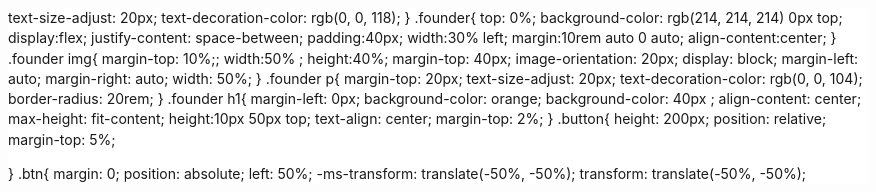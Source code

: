 text-size-adjust: 20px;
text-decoration-color: rgb(0, 0, 118);
}
.founder{
    top: 0%;
    background-color: rgb(214, 214, 214) 0px top;
    display:flex;
justify-content: space-between;
padding:40px;
width:30% left;
margin:10rem auto 0 auto;
align-content:center;
}
.founder img{
    margin-top: 10%;;
    width:50% ;
    height:40%;
    margin-top: 40px;
image-orientation: 20px;
display: block;
 margin-left: auto; 
 margin-right: auto; 
 width: 50%;
}
.founder p{
    margin-top: 20px;
    text-size-adjust: 20px;
    text-decoration-color: rgb(0, 0, 104);
    border-radius: 20rem;
}
.founder h1{
    margin-left: 0px;
    background-color: orange;
   background-color: 40px ;
   align-content: center;
   max-height: fit-content;
   height:10px 50px top;
   text-align: center;
   margin-top: 2%;
}
.button{
    height: 200px;
    position: relative;
    margin-top: 5%;

}
.btn{
    margin: 0;
    position: absolute;
    left: 50%;
    -ms-transform: translate(-50%, -50%);
    transform: translate(-50%, -50%);
